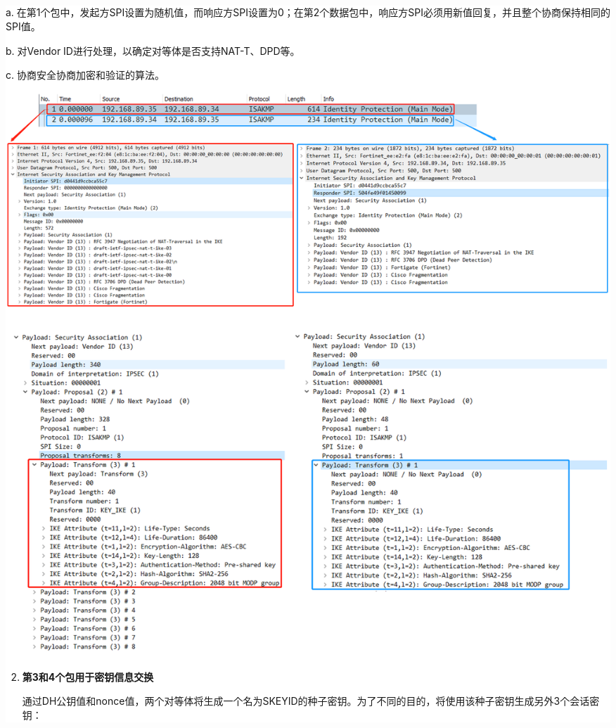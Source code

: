    a. 在第1个包中，发起方SPI设置为随机值，而响应方SPI设置为0；在第2个数据包中，响应方SPI必须用新值回复，并且整个协商保持相同的SPI值。

   b. 对Vendor ID进行处理，以确定对等体是否支持NAT-T、DPD等。

   c. 协商安全协商加密和验证的算法。

   ![image-20221204213928715](../../images/image-20221204213928715.png)

   ![image-20221204215743399](../../images/image-20221204215743399.png)

2. **第3和4个包用于密钥信息交换**

   通过DH公钥值和nonce值，两个对等体将生成一个名为SKEYID的种子密钥。为了不同的目的，将使用该种子密钥生成另外3个会话密钥：
